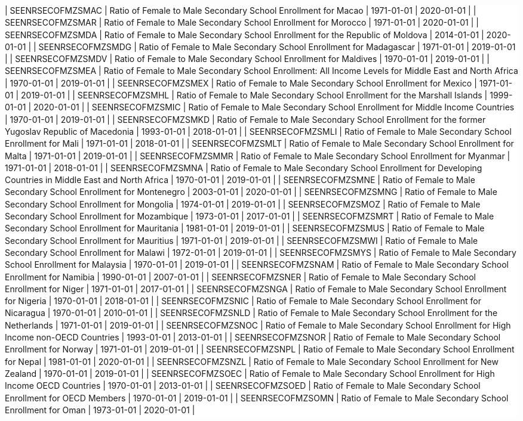 | SEENRSECOFMZSMAC | Ratio of Female to Male Secondary School Enrollment for Macao                                                   | 1971-01-01          | 2020-01-01        |
| SEENRSECOFMZSMAR | Ratio of Female to Male Secondary School Enrollment for Morocco                                                 | 1971-01-01          | 2020-01-01        |
| SEENRSECOFMZSMDA | Ratio of Female to Male Secondary School Enrollment for the Republic of Moldova                                 | 2014-01-01          | 2020-01-01        |
| SEENRSECOFMZSMDG | Ratio of Female to Male Secondary School Enrollment for Madagascar                                              | 1971-01-01          | 2019-01-01        |
| SEENRSECOFMZSMDV | Ratio of Female to Male Secondary School Enrollment for Maldives                                                | 1970-01-01          | 2019-01-01        |
| SEENRSECOFMZSMEA | Ratio of Female to Male Secondary School Enrollment: All Income Levels for Middle East and North Africa         | 1970-01-01          | 2019-01-01        |
| SEENRSECOFMZSMEX | Ratio of Female to Male Secondary School Enrollment for Mexico                                                  | 1971-01-01          | 2019-01-01        |
| SEENRSECOFMZSMHL | Ratio of Female to Male Secondary School Enrollment for the Marshall Islands                                    | 1999-01-01          | 2020-01-01        |
| SEENRSECOFMZSMIC | Ratio of Female to Male Secondary School Enrollment for Middle Income Countries                                 | 1970-01-01          | 2019-01-01        |
| SEENRSECOFMZSMKD | Ratio of Female to Male Secondary School Enrollment for the former Yugoslav Republic of Macedonia               | 1993-01-01          | 2018-01-01        |
| SEENRSECOFMZSMLI | Ratio of Female to Male Secondary School Enrollment for Mali                                                    | 1971-01-01          | 2018-01-01        |
| SEENRSECOFMZSMLT | Ratio of Female to Male Secondary School Enrollment for Malta                                                   | 1971-01-01          | 2019-01-01        |
| SEENRSECOFMZSMMR | Ratio of Female to Male Secondary School Enrollment for Myanmar                                                 | 1971-01-01          | 2018-01-01        |
| SEENRSECOFMZSMNA | Ratio of Female to Male Secondary School Enrollment for Developing Countries in Middle East and North Africa    | 1970-01-01          | 2019-01-01        |
| SEENRSECOFMZSMNE | Ratio of Female to Male Secondary School Enrollment for Montenegro                                              | 2003-01-01          | 2020-01-01        |
| SEENRSECOFMZSMNG | Ratio of Female to Male Secondary School Enrollment for Mongolia                                                | 1974-01-01          | 2019-01-01        |
| SEENRSECOFMZSMOZ | Ratio of Female to Male Secondary School Enrollment for Mozambique                                              | 1973-01-01          | 2017-01-01        |
| SEENRSECOFMZSMRT | Ratio of Female to Male Secondary School Enrollment for Mauritania                                              | 1981-01-01          | 2019-01-01        |
| SEENRSECOFMZSMUS | Ratio of Female to Male Secondary School Enrollment for Mauritius                                               | 1971-01-01          | 2019-01-01        |
| SEENRSECOFMZSMWI | Ratio of Female to Male Secondary School Enrollment for Malawi                                                  | 1972-01-01          | 2019-01-01        |
| SEENRSECOFMZSMYS | Ratio of Female to Male Secondary School Enrollment for Malaysia                                                | 1970-01-01          | 2019-01-01        |
| SEENRSECOFMZSNAM | Ratio of Female to Male Secondary School Enrollment for Namibia                                                 | 1990-01-01          | 2007-01-01        |
| SEENRSECOFMZSNER | Ratio of Female to Male Secondary School Enrollment for Niger                                                   | 1971-01-01          | 2017-01-01        |
| SEENRSECOFMZSNGA | Ratio of Female to Male Secondary School Enrollment for Nigeria                                                 | 1970-01-01          | 2018-01-01        |
| SEENRSECOFMZSNIC | Ratio of Female to Male Secondary School Enrollment for Nicaragua                                               | 1970-01-01          | 2010-01-01        |
| SEENRSECOFMZSNLD | Ratio of Female to Male Secondary School Enrollment for the Netherlands                                         | 1971-01-01          | 2019-01-01        |
| SEENRSECOFMZSNOC | Ratio of Female to Male Secondary School Enrollment for High Income non-OECD Countries                          | 1993-01-01          | 2013-01-01        |
| SEENRSECOFMZSNOR | Ratio of Female to Male Secondary School Enrollment for Norway                                                  | 1971-01-01          | 2019-01-01        |
| SEENRSECOFMZSNPL | Ratio of Female to Male Secondary School Enrollment for Nepal                                                   | 1981-01-01          | 2020-01-01        |
| SEENRSECOFMZSNZL | Ratio of Female to Male Secondary School Enrollment for New Zealand                                             | 1970-01-01          | 2019-01-01        |
| SEENRSECOFMZSOEC | Ratio of Female to Male Secondary School Enrollment for High Income OECD Countries                              | 1970-01-01          | 2013-01-01        |
| SEENRSECOFMZSOED | Ratio of Female to Male Secondary School Enrollment for OECD Members                                            | 1970-01-01          | 2019-01-01        |
| SEENRSECOFMZSOMN | Ratio of Female to Male Secondary School Enrollment for Oman                                                    | 1973-01-01          | 2020-01-01        |